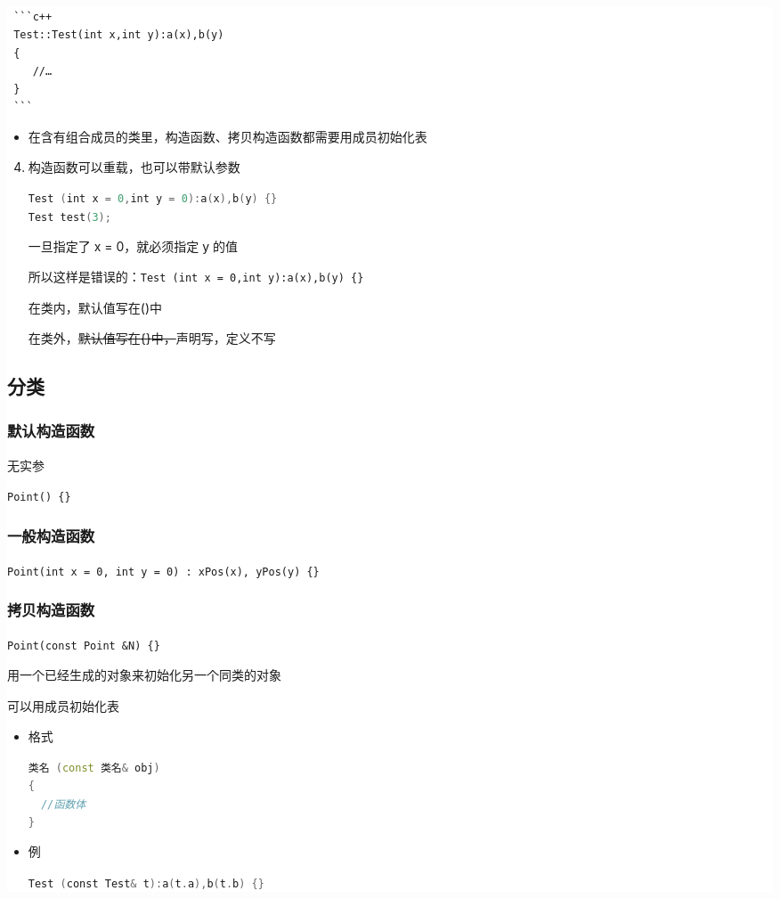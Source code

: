      ```c++
     Test::Test(int x,int y):a(x),b(y)
     {
     	//…
     }
     ```

   - 在含有组合成员的类里，构造函数、拷贝构造函数都需要用成员初始化表

4. 构造函数可以重载，也可以带默认参数

   ```c++
   Test (int x = 0,int y = 0):a(x),b(y) {}
   Test test(3);
   ```

   一旦指定了 x = 0，就必须指定 y 的值

   所以这样是错误的：`Test (int x = 0,int y):a(x),b(y) {}`

   在类内，默认值写在()中

   在类外，~~默认值写在{}中，~~声明写，定义不写

## 分类

### 默认构造函数

无实参

`Point() {}`

### 一般构造函数

`Point(int x = 0, int y = 0) : xPos(x), yPos(y) {}`

### 拷贝构造函数

`Point(const Point &N) {}`

用一个已经生成的对象来初始化另一个同类的对象

可以用成员初始化表

- 格式

  ```c++
  类名 (const 类名& obj)
  {
  	//函数体
  }
  ```

- 例

  ```c++
  Test (const Test& t):a(t.a),b(t.b) {}
  ```
